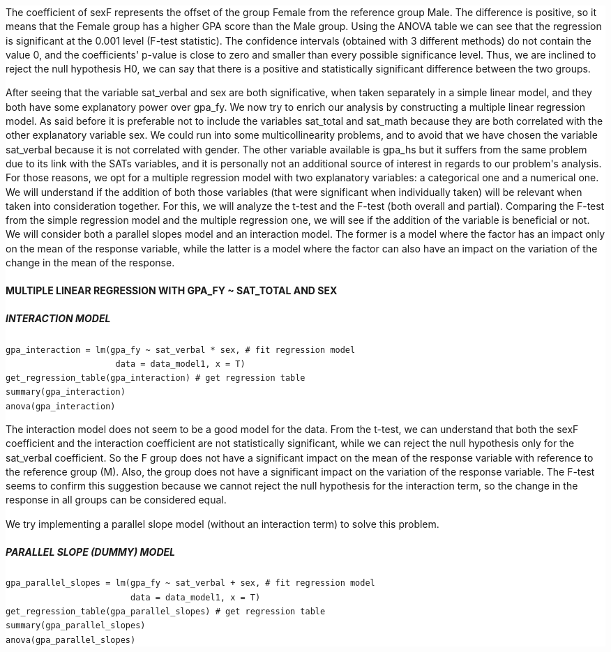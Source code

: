 The coefficient of sexF represents the offset of the group Female from the reference group Male. The difference is positive, so it means that the Female group has a higher GPA score than the Male group. Using the ANOVA table we can see that the regression is significant at the 0.001 level (F-test statistic).  The confidence intervals (obtained with 3 different methods) do not contain the value 0, and the coefficients' p-value is close to zero and smaller than every possible significance level. Thus, we are inclined to reject the null hypothesis H0, we can say that there is a positive and statistically significant difference between the two groups.


After seeing that the variable sat_verbal and sex are both significative, when taken separately in a simple linear model, and they both have some explanatory power over gpa_fy. We now try to enrich our analysis by constructing a multiple linear regression model. As said before it is preferable not to include the variables sat_total and sat_math because they are both correlated with the other explanatory variable sex. We could run into some multicollinearity problems, and to avoid that we have chosen the variable sat_verbal because it is not correlated with gender. The other variable available is gpa_hs but it suffers from the same problem due to its link with the SATs variables, and it is personally not an additional source of interest in regards to our problem's analysis. 
For those reasons, we opt for a multiple regression model with two explanatory variables: a categorical one and a numerical one. We will understand if the addition of both those variables (that were significant when individually taken) will be relevant when taken into consideration together. For this, we will analyze the t-test and the F-test (both overall and partial). Comparing the F-test from the simple regression model and the multiple regression one, we will see if the addition of the variable is beneficial or not. 
We will consider both a parallel slopes model and an interaction model. The former is a model where the factor has an impact only on the mean of the response variable, while the latter is a model where the factor can also have an impact on the variation of the change in the mean of the response.  

#### MULTIPLE LINEAR REGRESSION WITH GPA_FY ~ SAT_TOTAL AND SEX
##### INTERACTION MODEL
```{r}
gpa_interaction = lm(gpa_fy ~ sat_verbal * sex, # fit regression model
                      data = data_model1, x = T)
get_regression_table(gpa_interaction) # get regression table 
summary(gpa_interaction)
anova(gpa_interaction)
```

The interaction model does not seem to be a good model for the data. From the t-test, we can understand that both the sexF coefficient and the interaction coefficient are not statistically significant, while we can reject the null hypothesis only for the sat_verbal coefficient. So the F group does not have a significant impact on the mean of the response variable with reference to the reference group (M). Also, the group does not have a significant impact on the variation of the response variable. The F-test seems to confirm this suggestion because we cannot reject the null hypothesis for the interaction term, so the change in the response in all groups can be considered equal. 

We try implementing a parallel slope model (without an interaction term) to solve this problem. 

##### PARALLEL SLOPE (DUMMY) MODEL
```{r}
gpa_parallel_slopes = lm(gpa_fy ~ sat_verbal + sex, # fit regression model
                         data = data_model1, x = T)
get_regression_table(gpa_parallel_slopes) # get regression table
summary(gpa_parallel_slopes)
anova(gpa_parallel_slopes)
```
